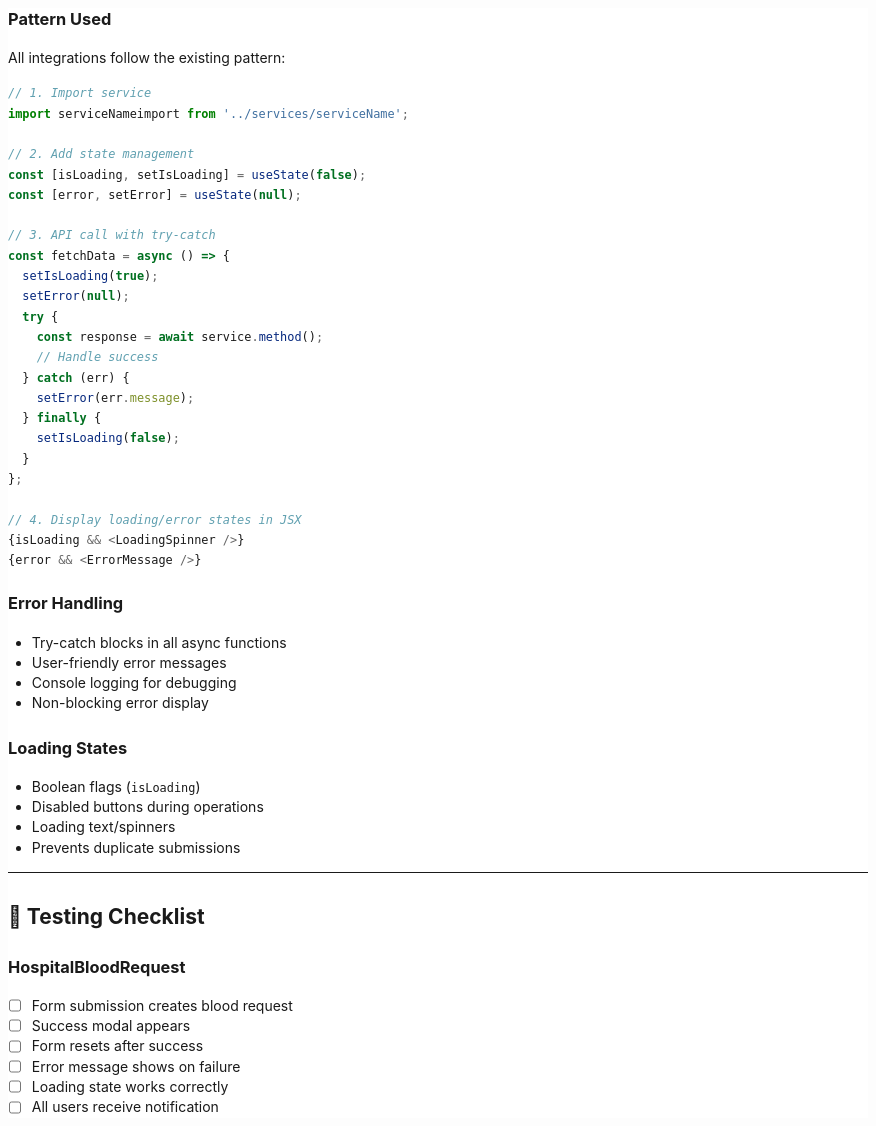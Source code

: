 ### Pattern Used
All integrations follow the existing pattern:

```javascript
// 1. Import service
import serviceNameimport from '../services/serviceName';

// 2. Add state management
const [isLoading, setIsLoading] = useState(false);
const [error, setError] = useState(null);

// 3. API call with try-catch
const fetchData = async () => {
  setIsLoading(true);
  setError(null);
  try {
    const response = await service.method();
    // Handle success
  } catch (err) {
    setError(err.message);
  } finally {
    setIsLoading(false);
  }
};

// 4. Display loading/error states in JSX
{isLoading && <LoadingSpinner />}
{error && <ErrorMessage />}
```

### Error Handling
- Try-catch blocks in all async functions
- User-friendly error messages
- Console logging for debugging
- Non-blocking error display

### Loading States
- Boolean flags (`isLoading`)
- Disabled buttons during operations
- Loading text/spinners
- Prevents duplicate submissions

---

## 🧪 Testing Checklist

### HospitalBloodRequest
- [ ] Form submission creates blood request
- [ ] Success modal appears
- [ ] Form resets after success
- [ ] Error message shows on failure
- [ ] Loading state works correctly
- [ ] All users receive notification
